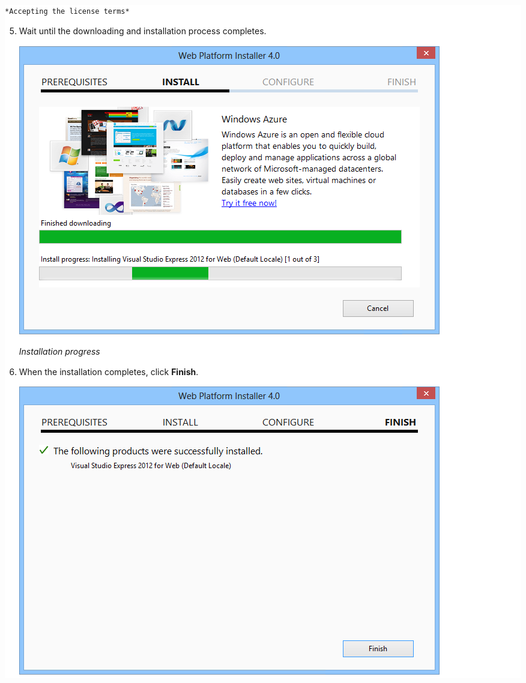    *Accepting the license terms*
5. Wait until the downloading and installation process completes.

    ![Installation progress](using-page-inspector-in-visual-studio-2012/_static/image49.png)

    *Installation progress*
6. When the installation completes, click **Finish**.

    ![Installation completed](using-page-inspector-in-visual-studio-2012/_static/image50.png)
